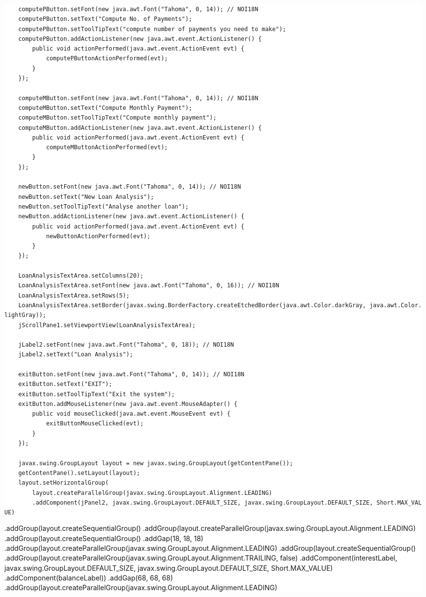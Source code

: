         computePButton.setFont(new java.awt.Font("Tahoma", 0, 14)); // NOI18N
        computePButton.setText("Compute No. of Payments");
        computePButton.setToolTipText("compute number of payments you need to make");
        computePButton.addActionListener(new java.awt.event.ActionListener() {
            public void actionPerformed(java.awt.event.ActionEvent evt) {
                computePButtonActionPerformed(evt);
            }
        });

        computeMButton.setFont(new java.awt.Font("Tahoma", 0, 14)); // NOI18N
        computeMButton.setText("Compute Monthly Payment");
        computeMButton.setToolTipText("Compute monthly payment");
        computeMButton.addActionListener(new java.awt.event.ActionListener() {
            public void actionPerformed(java.awt.event.ActionEvent evt) {
                computeMButtonActionPerformed(evt);
            }
        });

        newButton.setFont(new java.awt.Font("Tahoma", 0, 14)); // NOI18N
        newButton.setText("New Loan Analysis");
        newButton.setToolTipText("Analyse another loan");
        newButton.addActionListener(new java.awt.event.ActionListener() {
            public void actionPerformed(java.awt.event.ActionEvent evt) {
                newButtonActionPerformed(evt);
            }
        });

        LoanAnalysisTextArea.setColumns(20);
        LoanAnalysisTextArea.setFont(new java.awt.Font("Tahoma", 0, 16)); // NOI18N
        LoanAnalysisTextArea.setRows(5);
        LoanAnalysisTextArea.setBorder(javax.swing.BorderFactory.createEtchedBorder(java.awt.Color.darkGray, java.awt.Color.lightGray));
        jScrollPane1.setViewportView(LoanAnalysisTextArea);

        jLabel2.setFont(new java.awt.Font("Tahoma", 0, 18)); // NOI18N
        jLabel2.setText("Loan Analysis");

        exitButton.setFont(new java.awt.Font("Tahoma", 0, 14)); // NOI18N
        exitButton.setText("EXIT");
        exitButton.setToolTipText("Exit the system");
        exitButton.addMouseListener(new java.awt.event.MouseAdapter() {
            public void mouseClicked(java.awt.event.MouseEvent evt) {
                exitButtonMouseClicked(evt);
            }
        });

        javax.swing.GroupLayout layout = new javax.swing.GroupLayout(getContentPane());
        getContentPane().setLayout(layout);
        layout.setHorizontalGroup(
            layout.createParallelGroup(javax.swing.GroupLayout.Alignment.LEADING)
            .addComponent(jPanel2, javax.swing.GroupLayout.DEFAULT_SIZE, javax.swing.GroupLayout.DEFAULT_SIZE, Short.MAX_VALUE)


.addGroup(layout.createSequentialGroup()
                .addGroup(layout.createParallelGroup(javax.swing.GroupLayout.Alignment.LEADING)
                    .addGroup(layout.createSequentialGroup()
                        .addGap(18, 18, 18)
                        .addGroup(layout.createParallelGroup(javax.swing.GroupLayout.Alignment.LEADING)
                            .addGroup(layout.createSequentialGroup()
                                .addGroup(layout.createParallelGroup(javax.swing.GroupLayout.Alignment.TRAILING, false)
                                    .addComponent(interestLabel, javax.swing.GroupLayout.DEFAULT_SIZE, javax.swing.GroupLayout.DEFAULT_SIZE, Short.MAX_VALUE)
                                    .addComponent(balanceLabel))
                                .addGap(68, 68, 68)
                                .addGroup(layout.createParallelGroup(javax.swing.GroupLayout.Alignment.LEADING)